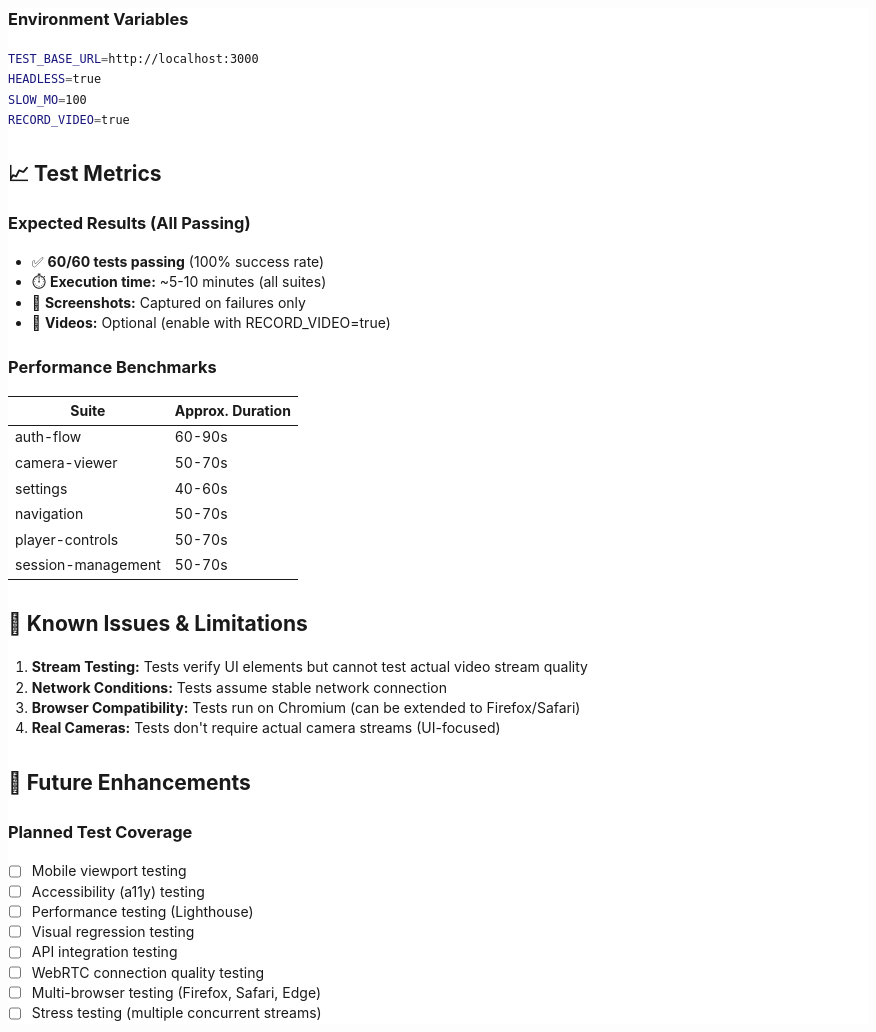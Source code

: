 ### Environment Variables
```bash
TEST_BASE_URL=http://localhost:3000
HEADLESS=true
SLOW_MO=100
RECORD_VIDEO=true
```

## 📈 Test Metrics

### Expected Results (All Passing)
- ✅ **60/60 tests passing** (100% success rate)
- ⏱️ **Execution time:** ~5-10 minutes (all suites)
- 📸 **Screenshots:** Captured on failures only
- 🎥 **Videos:** Optional (enable with RECORD_VIDEO=true)

### Performance Benchmarks

| Suite | Approx. Duration |
|-------|-----------------|
| auth-flow | 60-90s |
| camera-viewer | 50-70s |
| settings | 40-60s |
| navigation | 50-70s |
| player-controls | 50-70s |
| session-management | 50-70s |

## 🐛 Known Issues & Limitations

1. **Stream Testing:** Tests verify UI elements but cannot test actual video stream quality
2. **Network Conditions:** Tests assume stable network connection
3. **Browser Compatibility:** Tests run on Chromium (can be extended to Firefox/Safari)
4. **Real Cameras:** Tests don't require actual camera streams (UI-focused)

## 🔮 Future Enhancements

### Planned Test Coverage
- [ ] Mobile viewport testing
- [ ] Accessibility (a11y) testing
- [ ] Performance testing (Lighthouse)
- [ ] Visual regression testing
- [ ] API integration testing
- [ ] WebRTC connection quality testing
- [ ] Multi-browser testing (Firefox, Safari, Edge)
- [ ] Stress testing (multiple concurrent streams)
